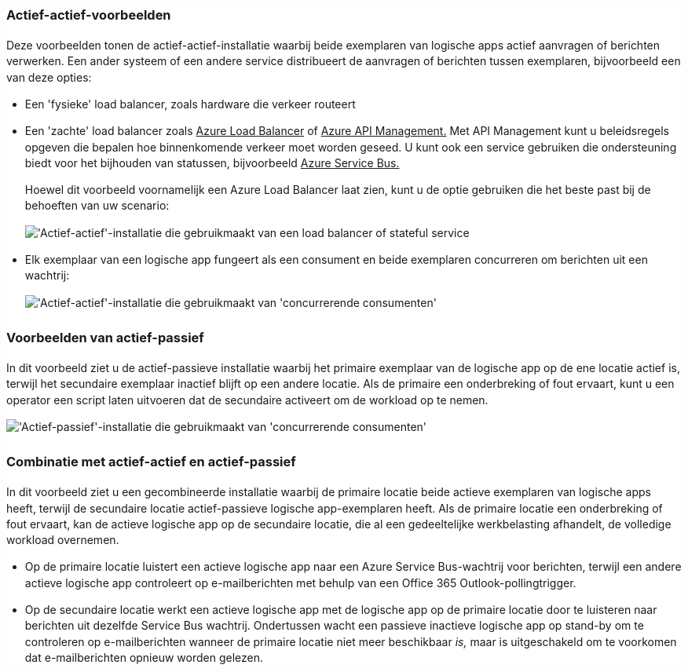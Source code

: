 <a name="active-active-examples"></a>

### <a name="active-active-examples"></a>Actief-actief-voorbeelden

Deze voorbeelden tonen de actief-actief-installatie waarbij beide exemplaren van logische apps actief aanvragen of berichten verwerken. Een ander systeem of een andere service distribueert de aanvragen of berichten tussen exemplaren, bijvoorbeeld een van deze opties:

* Een 'fysieke' load balancer, zoals hardware die verkeer routeert

* Een 'zachte' load balancer zoals [Azure Load Balancer](../load-balancer/load-balancer-overview.md) of [Azure API Management.](../api-management/api-management-key-concepts.md) Met API Management kunt u beleidsregels opgeven die bepalen hoe binnenkomende verkeer moet worden geseed. U kunt ook een service gebruiken die ondersteuning biedt voor het bijhouden van statussen, bijvoorbeeld [Azure Service Bus.](../service-bus-messaging/service-bus-messaging-overview.md)

  Hoewel dit voorbeeld voornamelijk een Azure Load Balancer laat zien, kunt u de optie gebruiken die het beste past bij de behoeften van uw scenario:

  !['Actief-actief'-installatie die gebruikmaakt van een load balancer of stateful service](./media/business-continuity-disaster-recovery-guidance/active-active-setup-load-balancer.png)

* Elk exemplaar van een logische app fungeert als een consument en beide exemplaren concurreren om berichten uit een wachtrij:

  !['Actief-actief'-installatie die gebruikmaakt van 'concurrerende consumenten'](./media/business-continuity-disaster-recovery-guidance/active-active-competing-consumers-pattern.png)

<a name="active-passive-examples"></a>

### <a name="active-passive-examples"></a>Voorbeelden van actief-passief

In dit voorbeeld ziet u de actief-passieve installatie waarbij het primaire exemplaar van de logische app op de ene locatie actief is, terwijl het secundaire exemplaar inactief blijft op een andere locatie. Als de primaire een onderbreking of fout ervaart, kunt u een operator een script laten uitvoeren dat de secundaire activeert om de workload op te nemen.

!['Actief-passief'-installatie die gebruikmaakt van 'concurrerende consumenten'](./media/business-continuity-disaster-recovery-guidance/active-passive-setup.png)

<a name="active-active-active-passive-examples"></a>

### <a name="combination-with-active-active-and-active-passive"></a>Combinatie met actief-actief en actief-passief

In dit voorbeeld ziet u een gecombineerde installatie waarbij de primaire locatie beide actieve exemplaren van logische apps heeft, terwijl de secundaire locatie actief-passieve logische app-exemplaren heeft. Als de primaire locatie een onderbreking of fout ervaart, kan de actieve logische app op de secundaire locatie, die al een gedeeltelijke werkbelasting afhandelt, de volledige workload overnemen.

* Op de primaire locatie luistert een actieve logische app naar een Azure Service Bus-wachtrij voor berichten, terwijl een andere actieve logische app controleert op e-mailberichten met behulp van een Office 365 Outlook-pollingtrigger.

* Op de secundaire locatie werkt een actieve logische app met de logische app op de primaire locatie door te luisteren naar berichten uit dezelfde Service Bus wachtrij. Ondertussen wacht een passieve inactieve logische app op stand-by om te controleren op e-mailberichten wanneer de primaire locatie niet meer beschikbaar *is,* maar is uitgeschakeld om te voorkomen dat e-mailberichten opnieuw worden gelezen.
